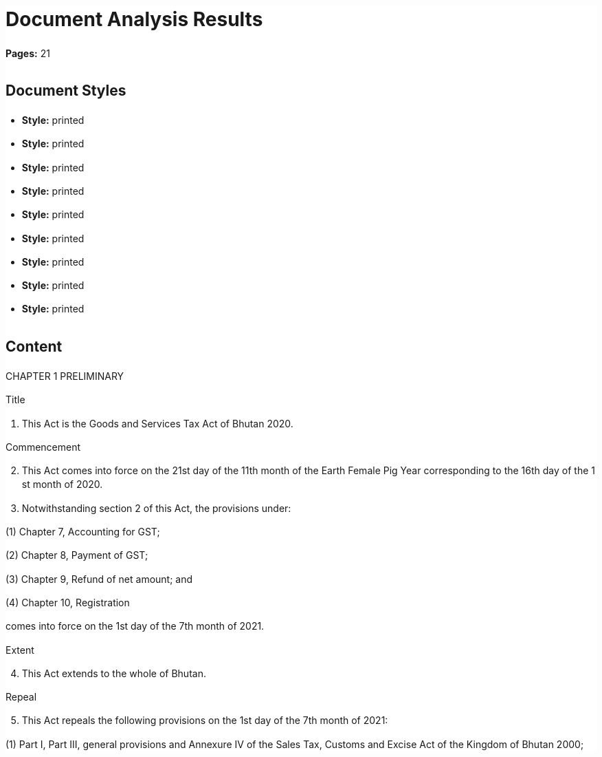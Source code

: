 # Document Analysis Results

**Pages:** 21

## Document Styles

- **Style:** printed

- **Style:** printed

- **Style:** printed

- **Style:** printed

- **Style:** printed

- **Style:** printed

- **Style:** printed

- **Style:** printed

- **Style:** printed


## Content

CHAPTER 1 PRELIMINARY

Title

1. This Act is the Goods and Services Tax Act of Bhutan 2020.

Commencement

2. This Act comes into force on the 21st day of the 11th month of the Earth Female Pig Year corresponding to the 16th day of the 1 st month of 2020.

3. Notwithstanding section 2 of this Act, the provisions under:

(1) Chapter 7, Accounting for GST;

(2) Chapter 8, Payment of GST;

(3) Chapter 9, Refund of net amount; and

(4) Chapter 10, Registration

comes into force on the 1st day of the 7th month of 2021.

Extent

4. This Act extends to the whole of Bhutan.

Repeal

5. This Act repeals the following provisions on the 1st day of the 7th month of 2021:

(1) Part I, Part III, general provisions and Annexure IV of the Sales Tax, Customs and Excise Act of the Kingdom of Bhutan 2000;
